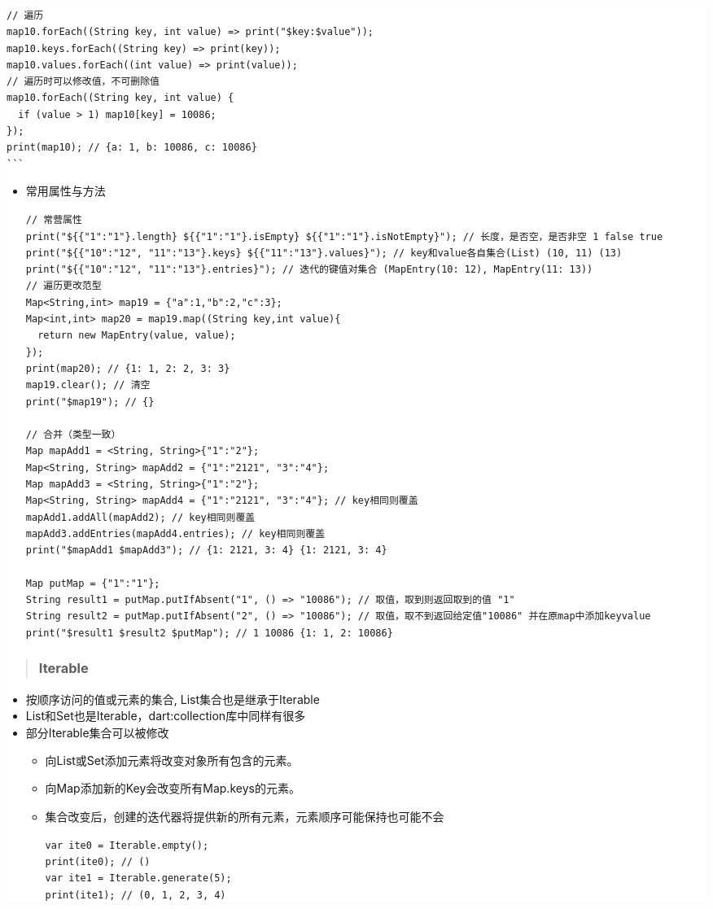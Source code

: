 	// 遍历
	map10.forEach((String key, int value) => print("$key:$value"));
	map10.keys.forEach((String key) => print(key));
	map10.values.forEach((int value) => print(value));
	// 遍历时可以修改值，不可删除值
	map10.forEach((String key, int value) {
	  if (value > 1) map10[key] = 10086;
	});
	print(map10); // {a: 1, b: 10086, c: 10086}
	```

* 常用属性与方法

	```
	// 常营属性
	print("${{"1":"1"}.length} ${{"1":"1"}.isEmpty} ${{"1":"1"}.isNotEmpty}"); // 长度，是否空，是否非空 1 false true
	print("${{"10":"12", "11":"13"}.keys} ${{"11":"13"}.values}"); // key和value各自集合(List) (10, 11) (13)
	print("${{"10":"12", "11":"13"}.entries}"); // 迭代的键值对集合 (MapEntry(10: 12), MapEntry(11: 13))
	// 遍历更改范型
	Map<String,int> map19 = {"a":1,"b":2,"c":3};
	Map<int,int> map20 = map19.map((String key,int value){
	  return new MapEntry(value, value);
	});
	print(map20); // {1: 1, 2: 2, 3: 3}
	map19.clear(); // 清空
	print("$map19"); // {}
	
	// 合并（类型一致）
	Map mapAdd1 = <String, String>{"1":"2"};
	Map<String, String> mapAdd2 = {"1":"2121", "3":"4"};
	Map mapAdd3 = <String, String>{"1":"2"};
	Map<String, String> mapAdd4 = {"1":"2121", "3":"4"}; // key相同则覆盖
	mapAdd1.addAll(mapAdd2); // key相同则覆盖
	mapAdd3.addEntries(mapAdd4.entries); // key相同则覆盖
	print("$mapAdd1 $mapAdd3"); // {1: 2121, 3: 4} {1: 2121, 3: 4}
	
	Map putMap = {"1":"1"};
	String result1 = putMap.putIfAbsent("1", () => "10086"); // 取值，取到则返回取到的值 "1"
	String result2 = putMap.putIfAbsent("2", () => "10086"); // 取值，取不到返回给定值"10086" 并在原map中添加keyvalue
	print("$result1 $result2 $putMap"); // 1 10086 {1: 1, 2: 10086}
	```

> ### Iterable

* 按顺序访问的值或元素的集合, List集合也是继承于Iterable
* List和Set也是Iterable，dart:collection库中同样有很多
* 部分Iterable集合可以被修改
  - 向List或Set添加元素将改变对象所有包含的元素。
  - 向Map添加新的Key会改变所有Map.keys的元素。
  - 集合改变后，创建的迭代器将提供新的所有元素，元素顺序可能保持也可能不会
	
	```
	var ite0 = Iterable.empty();
	print(ite0); // ()
	var ite1 = Iterable.generate(5);
	print(ite1); // (0, 1, 2, 3, 4)
	```
